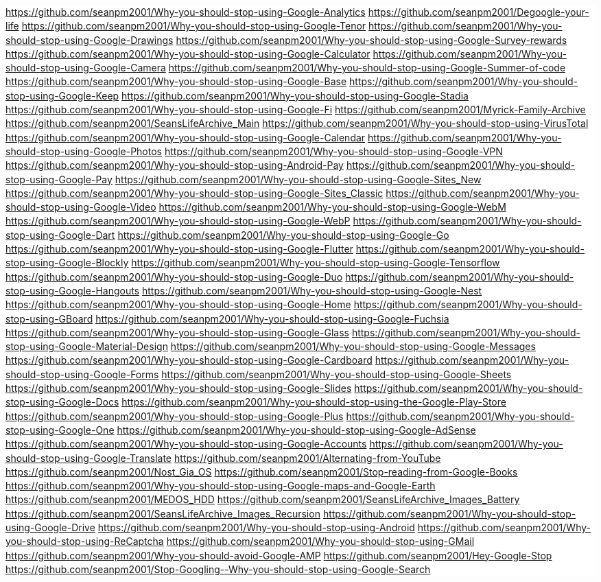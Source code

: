 https://github.com/seanpm2001/Why-you-should-stop-using-Google-Analytics
https://github.com/seanpm2001/Degoogle-your-life
https://github.com/seanpm2001/Why-you-should-stop-using-Google-Tenor
https://github.com/seanpm2001/Why-you-should-stop-using-Google-Drawings
https://github.com/seanpm2001/Why-you-should-stop-using-Google-Survey-rewards
https://github.com/seanpm2001/Why-you-should-stop-using-Google-Calculator
https://github.com/seanpm2001/Why-you-should-stop-using-Google-Camera
https://github.com/seanpm2001/Why-you-should-stop-using-Google-Summer-of-code
https://github.com/seanpm2001/Why-you-should-stop-using-Google-Base
https://github.com/seanpm2001/Why-you-should-stop-using-Google-Keep
https://github.com/seanpm2001/Why-you-should-stop-using-Google-Stadia
https://github.com/seanpm2001/Why-you-should-stop-using-Google-Fi
https://github.com/seanpm2001/Myrick-Family-Archive
https://github.com/seanpm2001/SeansLifeArchive_Main
https://github.com/seanpm2001/Why-you-should-stop-using-VirusTotal
https://github.com/seanpm2001/Why-you-should-stop-using-Google-Calendar
https://github.com/seanpm2001/Why-you-should-stop-using-Google-Photos
https://github.com/seanpm2001/Why-you-should-stop-using-Google-VPN
https://github.com/seanpm2001/Why-you-should-stop-using-Android-Pay
https://github.com/seanpm2001/Why-you-should-stop-using-Google-Pay
https://github.com/seanpm2001/Why-you-should-stop-using-Google-Sites_New
https://github.com/seanpm2001/Why-you-should-stop-using-Google-Sites_Classic
https://github.com/seanpm2001/Why-you-should-stop-using-Google-Video
https://github.com/seanpm2001/Why-you-should-stop-using-Google-WebM
https://github.com/seanpm2001/Why-you-should-stop-using-Google-WebP
https://github.com/seanpm2001/Why-you-should-stop-using-Google-Dart
https://github.com/seanpm2001/Why-you-should-stop-using-Google-Go
https://github.com/seanpm2001/Why-you-should-stop-using-Google-Flutter
https://github.com/seanpm2001/Why-you-should-stop-using-Google-Blockly
https://github.com/seanpm2001/Why-you-should-stop-using-Google-Tensorflow
https://github.com/seanpm2001/Why-you-should-stop-using-Google-Duo
https://github.com/seanpm2001/Why-you-should-stop-using-Google-Hangouts
https://github.com/seanpm2001/Why-you-should-stop-using-Google-Nest
https://github.com/seanpm2001/Why-you-should-stop-using-Google-Home
https://github.com/seanpm2001/Why-you-should-stop-using-GBoard
https://github.com/seanpm2001/Why-you-should-stop-using-Google-Fuchsia
https://github.com/seanpm2001/Why-you-should-stop-using-Google-Glass
https://github.com/seanpm2001/Why-you-should-stop-using-Google-Material-Design
https://github.com/seanpm2001/Why-you-should-stop-using-Google-Messages
https://github.com/seanpm2001/Why-you-should-stop-using-Google-Cardboard
https://github.com/seanpm2001/Why-you-should-stop-using-Google-Forms
https://github.com/seanpm2001/Why-you-should-stop-using-Google-Sheets
https://github.com/seanpm2001/Why-you-should-stop-using-Google-Slides
https://github.com/seanpm2001/Why-you-should-stop-using-Google-Docs
https://github.com/seanpm2001/Why-you-should-stop-using-the-Google-Play-Store
https://github.com/seanpm2001/Why-you-should-stop-using-Google-Plus
https://github.com/seanpm2001/Why-you-should-stop-using-Google-One
https://github.com/seanpm2001/Why-you-should-stop-using-Google-AdSense
https://github.com/seanpm2001/Why-you-should-stop-using-Google-Accounts
https://github.com/seanpm2001/Why-you-should-stop-using-Google-Translate
https://github.com/seanpm2001/Alternating-from-YouTube
https://github.com/seanpm2001/Nost_Gia_OS
https://github.com/seanpm2001/Stop-reading-from-Google-Books
https://github.com/seanpm2001/Why-you-should-stop-using-Google-maps-and-Google-Earth
https://github.com/seanpm2001/MEDOS_HDD
https://github.com/seanpm2001/SeansLifeArchive_Images_Battery
https://github.com/seanpm2001/SeansLifeArchive_Images_Recursion
https://github.com/seanpm2001/Why-you-should-stop-using-Google-Drive
https://github.com/seanpm2001/Why-you-should-stop-using-Android
https://github.com/seanpm2001/Why-you-should-stop-using-ReCaptcha
https://github.com/seanpm2001/Why-you-should-stop-using-GMail
https://github.com/seanpm2001/Why-you-should-avoid-Google-AMP
https://github.com/seanpm2001/Hey-Google-Stop
https://github.com/seanpm2001/Stop-Googling--Why-you-should-stop-using-Google-Search